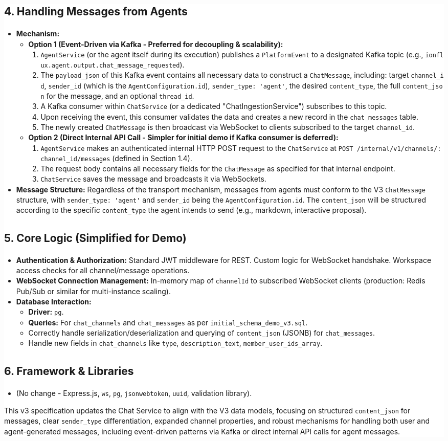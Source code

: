 ## 4. Handling Messages from Agents

*   **Mechanism:**
    *   **Option 1 (Event-Driven via Kafka - Preferred for decoupling & scalability):**
        1.  `AgentService` (or the agent itself during its execution) publishes a `PlatformEvent` to a designated Kafka topic (e.g., `ionflux.agent.output.chat_message_requested`).
        2.  The `payload_json` of this Kafka event contains all necessary data to construct a `ChatMessage`, including: target `channel_id`, `sender_id` (which is the `AgentConfiguration.id`), `sender_type: 'agent'`, the desired `content_type`, the full `content_json` for the message, and an optional `thread_id`.
        3.  A Kafka consumer within `ChatService` (or a dedicated "ChatIngestionService") subscribes to this topic.
        4.  Upon receiving the event, this consumer validates the data and creates a new record in the `chat_messages` table.
        5.  The newly created `ChatMessage` is then broadcast via WebSocket to clients subscribed to the target `channel_id`.
    *   **Option 2 (Direct Internal API Call - Simpler for initial demo if Kafka consumer is deferred):**
        1.  `AgentService` makes an authenticated internal HTTP POST request to the `ChatService` at `POST /internal/v1/channels/:channel_id/messages` (defined in Section 1.4).
        2.  The request body contains all necessary fields for the `ChatMessage` as specified for that internal endpoint.
        3.  `ChatService` saves the message and broadcasts it via WebSockets.
*   **Message Structure:** Regardless of the transport mechanism, messages from agents must conform to the V3 `ChatMessage` structure, with `sender_type: 'agent'` and `sender_id` being the `AgentConfiguration.id`. The `content_json` will be structured according to the specific `content_type` the agent intends to send (e.g., markdown, interactive proposal).

## 5. Core Logic (Simplified for Demo)

*   **Authentication & Authorization:** Standard JWT middleware for REST. Custom logic for WebSocket handshake. Workspace access checks for all channel/message operations.
*   **WebSocket Connection Management:** In-memory map of `channelId` to subscribed WebSocket clients (production: Redis Pub/Sub or similar for multi-instance scaling).
*   **Database Interaction:**
    *   **Driver:** `pg`.
    *   **Queries:** For `chat_channels` and `chat_messages` as per `initial_schema_demo_v3.sql`.
    *   Correctly handle serialization/deserialization and querying of `content_json` (JSONB) for `chat_messages`.
    *   Handle new fields in `chat_channels` like `type`, `description_text`, `member_user_ids_array`.

## 6. Framework & Libraries

*   (No change - Express.js, `ws`, `pg`, `jsonwebtoken`, `uuid`, validation library).

This v3 specification updates the Chat Service to align with the V3 data models, focusing on structured `content_json` for messages, clear `sender_type` differentiation, expanded channel properties, and robust mechanisms for handling both user and agent-generated messages, including event-driven patterns via Kafka or direct internal API calls for agent messages.
```
